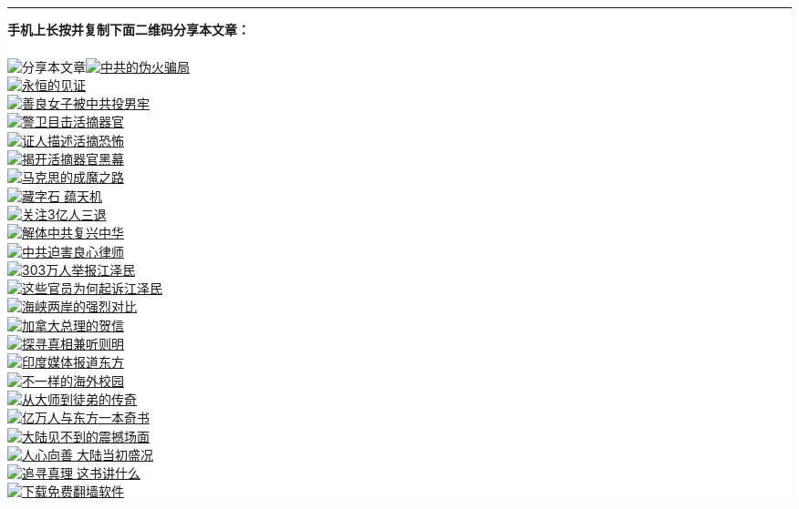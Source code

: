 <hr>    <strong>手机上长按并复制下面二维码分享本文章：</strong><br><br><img src="https://chart.apis.google.com/chart?cht=qr&chs=240x240&choe=UTF-8&chld=M|2&chl=/gb/20/10/7/n12460067.md%231" title="分享本文章"></td><td valign=TOP><a href="/gb/16/1/21/n4622075.md?dfh#1" target="_blank"><img src="https://raw.githubusercontent.com/mvcdye373/djy/master/gb/300/wei-f1.jpg" title="中共的伪火骗局"  alt="中共的伪火骗局"></a><br><a href="https://github.com/mvcdye373/www/blob/master/README.md?dfh#9" target="_blank"><img src="https://raw.githubusercontent.com/mvcdye373/djy/master/gb/300/yong-h.jpg" title="永恒的见证"  alt="永恒的见证"></a><br><a href="/gb/13/9/29/n3974789.md?dfh#1" target="_blank"><img src="https://raw.githubusercontent.com/mvcdye373/djy/master/gb/300/shang-lnz.jpg" title="善良女子被中共投男牢"  alt="善良女子被中共投男牢"></a><br><a href="/gb/16/3/16/n4663449.md?dfh#1" target="_blank"><img src="https://raw.githubusercontent.com/mvcdye373/djy/master/gb/300/huo-z3.jpg" title="警卫目击活摘器官"  alt="警卫目击活摘器官"></a><br><a href="/gb/16/8/7/n8177641.md?dfh#1" target="_blank"><img src="https://raw.githubusercontent.com/mvcdye373/djy/master/gb/300/huo-z4.jpg" title="证人描述活摘恐怖"  alt="证人描述活摘恐怖"></a><br><a href="/gb/10/4/19/n2881569.md?dfh#1" target="_blank"><img src="https://raw.githubusercontent.com/mvcdye373/djy/master/gb/300/huo-z1.jpg" title="揭开活摘器官黑幕"  alt="揭开活摘器官黑幕"></a><br><a href="/gb/10/11/7/n3077476.md?dfh#1" target="_blank"><img src="https://raw.githubusercontent.com/mvcdye373/djy/master/gb/300/ma-ks.jpg" title="马克思的成魔之路"  alt="马克思的成魔之路"></a><br><a href="/gb/14/6/9/n4173977.md?dfh#1" target="_blank"><img src="https://raw.githubusercontent.com/mvcdye373/djy/master/gb/300/chang-zs.jpg" title="藏字石 蕴天机"  alt="藏字石 蕴天机"></a><br><a href="/gb/18/5/10/n10381511.md?dfh#1" target="_blank"><img src="https://raw.githubusercontent.com/mvcdye373/djy/master/gb/300/st1.jpg" title="关注3亿人三退"  alt="关注3亿人三退"></a><br><a href="/gb/18/3/21/n10237682.md?dfh#1" target="_blank"><img src="https://raw.githubusercontent.com/mvcdye373/djy/master/gb/300/jie-t.jpg" title="解体中共复兴中华"  alt="解体中共复兴中华"></a><br><a href="/gb/9/2/9/n2422991.md?dfh#1" target="_blank"><img src="https://raw.githubusercontent.com/mvcdye373/djy/master/gb/300/gao-zs.jpg" title="中共迫害良心律师"  alt="中共迫害良心律师"></a><br><a href="/gb/18/12/9/n10900044.md?dfh#1" target="_blank"><img src="https://raw.githubusercontent.com/mvcdye373/djy/master/gb/300/sj1.jpg" title="303万人举报江泽民"  alt="303万人举报江泽民"></a><br><a href="/gb/18/8/28/n10672014.md?dfh#1" target="_blank"><img src="https://raw.githubusercontent.com/mvcdye373/djy/master/gb/300/sj2.jpg" title="这些官员为何起诉江泽民"  alt="这些官员为何起诉江泽民"></a><br><a href="/gb/8/12/18/n2367165.md?dfh#1" target="_blank"><img src="https://raw.githubusercontent.com/mvcdye373/djy/master/gb/300/liangan.jpg" title="海峡两岸的强烈对比"  alt="海峡两岸的强烈对比"></a><br><a href="/gb/15/12/10/n4593139.md?dfh#1" target="_blank"><img src="https://raw.githubusercontent.com/mvcdye373/djy/master/gb/300/jia-ndzl.jpg" title="加拿大总理的贺信"  alt="加拿大总理的贺信"></a><br><a href="/gb/11/6/17/n3289382.md?dfh#1" target="_blank"><img src="https://raw.githubusercontent.com/mvcdye373/djy/master/gb/300/xiao-wd.jpg" title="探寻真相兼听则明"  alt="探寻真相兼听则明"></a><br><a href="/gb/18/10/27/n10812623.md?dfh#1" target="_blank"><img src="https://raw.githubusercontent.com/mvcdye373/djy/master/gb/300/yindu.jpg" title="印度媒体报道东方"  alt="印度媒体报道东方"></a><br><a href="/gb/18/6/9/n10469652.md?dfh#1" target="_blank"><img src="https://raw.githubusercontent.com/mvcdye373/djy/master/gb/300/xie-j.jpg" title="不一样的海外校园"  alt="不一样的海外校园"></a><br><a href="/gb/7/4/5/n1669415.md?dfh#1" target="_blank"><img src="https://raw.githubusercontent.com/mvcdye373/djy/master/gb/300/li-up.jpg" title="从大师到徒弟的传奇"  alt="从大师到徒弟的传奇"></a><br><a href="/gb/17/5/26/n9191512.md?dfh#1" target="_blank"><img src="https://raw.githubusercontent.com/mvcdye373/djy/master/gb/300/zfl2.jpg" title="亿万人与东方一本奇书"  alt="亿万人与东方一本奇书"></a><br><a href="/gb/13/11/27/n4020290.md?dfh#1" target="_blank"><img src="https://raw.githubusercontent.com/mvcdye373/djy/master/gb/300/zhen-h.jpg" title="大陆见不到的震撼场面"  alt="大陆见不到的震撼场面"></a><br><a href="/gb/15/7/17/n4482910.md?dfh#1" target="_blank"><img src="https://raw.githubusercontent.com/mvcdye373/djy/master/gb/300/dalu-sk.jpg" title="人心向善 大陆当初盛况"  alt="人心向善 大陆当初盛况"></a><br><a href="/gb/19/1/5/n10955468.md?dfh#1" target="_blank"><img src="https://raw.githubusercontent.com/mvcdye373/djy/master/gb/300/zfl1.jpg" title="追寻真理 这书讲什么"  alt="追寻真理 这书讲什么"></a><br><a href="https://github.com/bannedbook/fanqiang/wiki" target="_blank"><img src="https://raw.githubusercontent.com/mvcdye373/djy/master/gb/300/fq1.jpg" title="下载免费翻墙软件"  alt="下载免费翻墙软件"></a><br></td></tr></table>